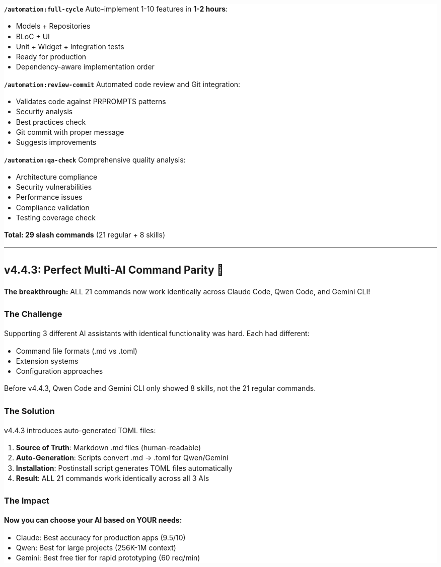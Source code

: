 **`/automation:full-cycle`**
Auto-implement 1-10 features in **1-2 hours**:
- Models + Repositories
- BLoC + UI
- Unit + Widget + Integration tests
- Ready for production
- Dependency-aware implementation order

**`/automation:review-commit`**
Automated code review and Git integration:
- Validates code against PRPROMPTS patterns
- Security analysis
- Best practices check
- Git commit with proper message
- Suggests improvements

**`/automation:qa-check`**
Comprehensive quality analysis:
- Architecture compliance
- Security vulnerabilities
- Performance issues
- Compliance validation
- Testing coverage check

**Total: 29 slash commands** (21 regular + 8 skills)

---

## v4.4.3: Perfect Multi-AI Command Parity 🎉

**The breakthrough:** ALL 21 commands now work identically across Claude Code, Qwen Code, and Gemini CLI!

### The Challenge

Supporting 3 different AI assistants with identical functionality was hard. Each had different:
- Command file formats (.md vs .toml)
- Extension systems
- Configuration approaches

Before v4.4.3, Qwen Code and Gemini CLI only showed 8 skills, not the 21 regular commands.

### The Solution

v4.4.3 introduces auto-generated TOML files:

1. **Source of Truth**: Markdown .md files (human-readable)
2. **Auto-Generation**: Scripts convert .md → .toml for Qwen/Gemini
3. **Installation**: Postinstall script generates TOML files automatically
4. **Result**: ALL 21 commands work identically across all 3 AIs

### The Impact

**Now you can choose your AI based on YOUR needs:**
- Claude: Best accuracy for production apps (9.5/10)
- Qwen: Best for large projects (256K-1M context)
- Gemini: Best free tier for rapid prototyping (60 req/min)
